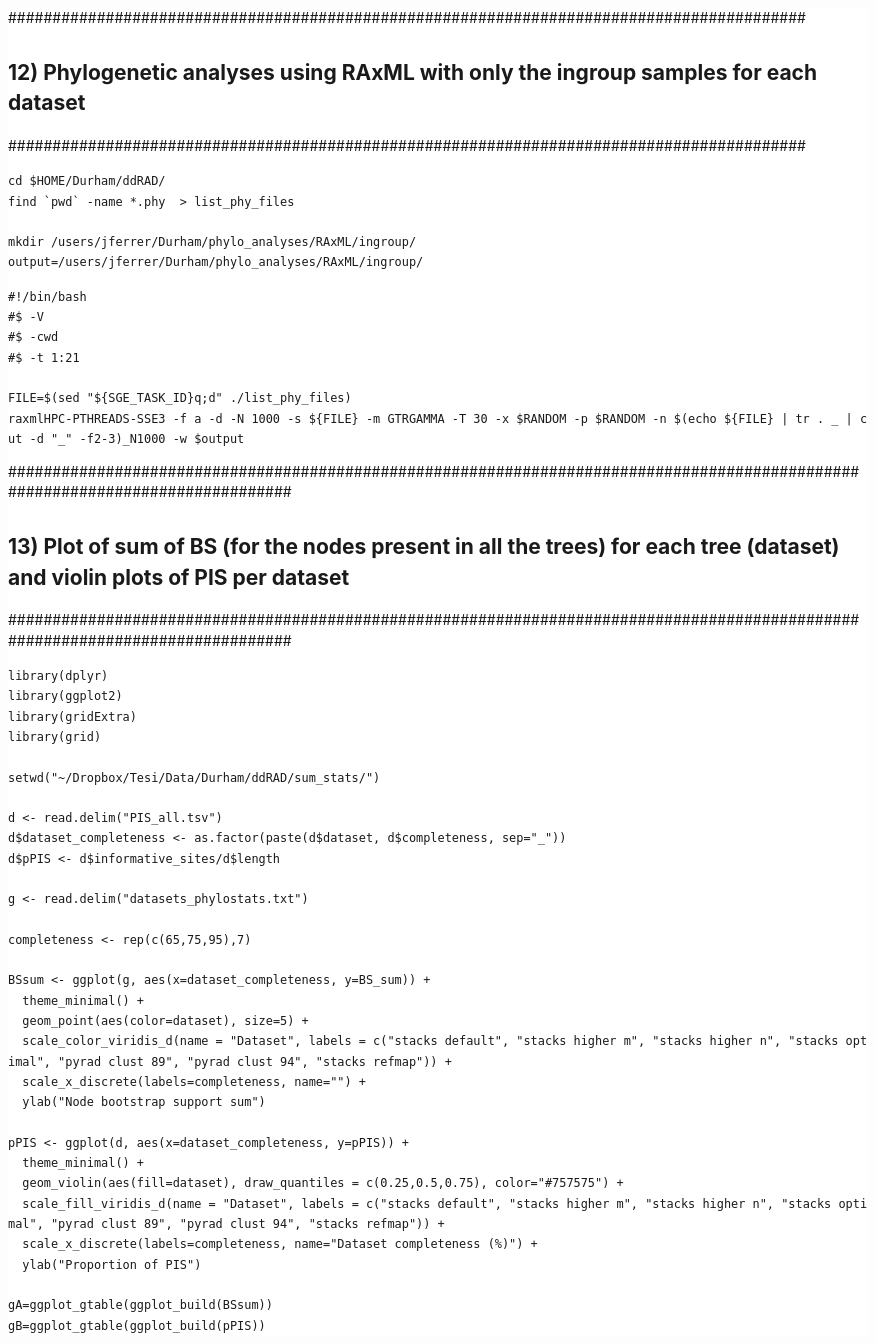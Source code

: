 ##########################################################################################
## 12) Phylogenetic analyses using RAxML with only the ingroup samples for each dataset ##
##########################################################################################
```
cd $HOME/Durham/ddRAD/
find `pwd` -name *.phy  > list_phy_files

mkdir /users/jferrer/Durham/phylo_analyses/RAxML/ingroup/
output=/users/jferrer/Durham/phylo_analyses/RAxML/ingroup/
```
```
#!/bin/bash
#$ -V
#$ -cwd
#$ -t 1:21

FILE=$(sed "${SGE_TASK_ID}q;d" ./list_phy_files)
raxmlHPC-PTHREADS-SSE3 -f a -d -N 1000 -s ${FILE} -m GTRGAMMA -T 30 -x $RANDOM -p $RANDOM -n $(echo ${FILE} | tr . _ | cut -d "_" -f2-3)_N1000 -w $output
```
################################################################################################################################
## 13) Plot of sum of BS (for the nodes present in all the trees) for each tree (dataset) and violin plots of PIS per dataset ##
################################################################################################################################
```
library(dplyr)
library(ggplot2)
library(gridExtra)
library(grid)

setwd("~/Dropbox/Tesi/Data/Durham/ddRAD/sum_stats/")

d <- read.delim("PIS_all.tsv")
d$dataset_completeness <- as.factor(paste(d$dataset, d$completeness, sep="_"))
d$pPIS <- d$informative_sites/d$length

g <- read.delim("datasets_phylostats.txt")

completeness <- rep(c(65,75,95),7)

BSsum <- ggplot(g, aes(x=dataset_completeness, y=BS_sum)) +
  theme_minimal() +
  geom_point(aes(color=dataset), size=5) +
  scale_color_viridis_d(name = "Dataset", labels = c("stacks default", "stacks higher m", "stacks higher n", "stacks optimal", "pyrad clust 89", "pyrad clust 94", "stacks refmap")) +
  scale_x_discrete(labels=completeness, name="") +
  ylab("Node bootstrap support sum")

pPIS <- ggplot(d, aes(x=dataset_completeness, y=pPIS)) +
  theme_minimal() +
  geom_violin(aes(fill=dataset), draw_quantiles = c(0.25,0.5,0.75), color="#757575") +
  scale_fill_viridis_d(name = "Dataset", labels = c("stacks default", "stacks higher m", "stacks higher n", "stacks optimal", "pyrad clust 89", "pyrad clust 94", "stacks refmap")) +
  scale_x_discrete(labels=completeness, name="Dataset completeness (%)") +
  ylab("Proportion of PIS")

gA=ggplot_gtable(ggplot_build(BSsum))
gB=ggplot_gtable(ggplot_build(pPIS))
```